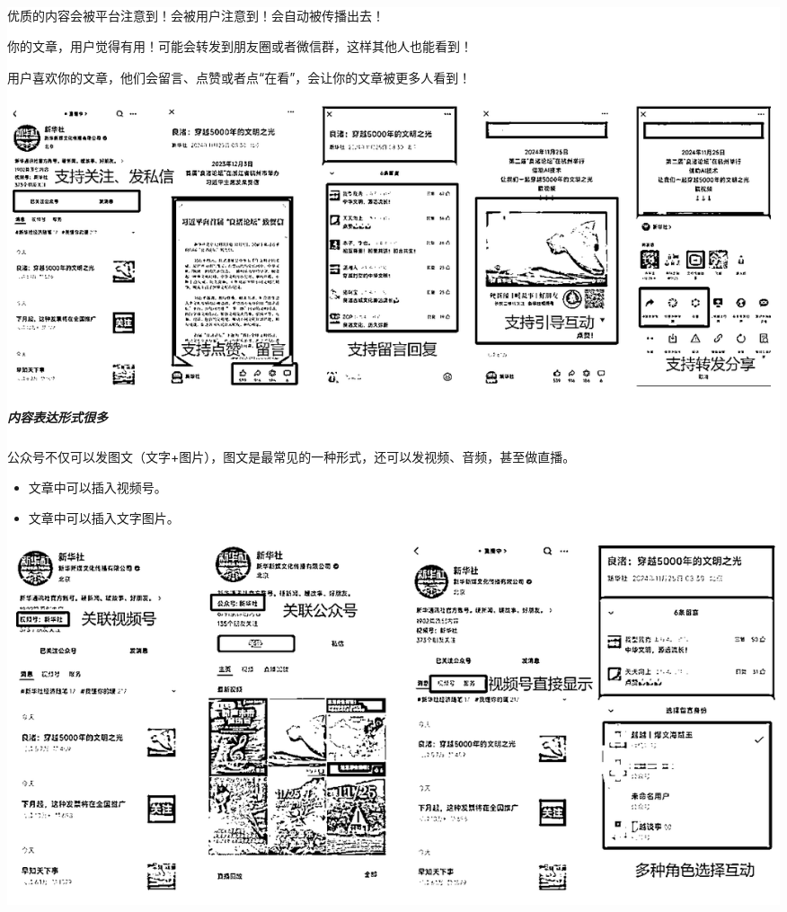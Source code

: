 优质的内容会被平台注意到！会被用户注意到！会自动被传播出去！

你的文章，用户觉得有用！可能会转发到朋友圈或者微信群，这样其他人也能看到！

用户喜欢你的文章，他们会留言、点赞或者点“在看”，会让你的文章被更多人看到！

![](img/fa75bf409de8ac33a5f0dc2140270a15.png)

##### 内容表达形式很多

公众号不仅可以发图文（文字+图片），图文是最常见的一种形式，还可以发视频、音频，甚至做直播。

*   文章中可以插入视频号。

*   文章中可以插入文字图片。

![](img/3bc2fac2cb78e256d6f69c2e73522ed3.png)
